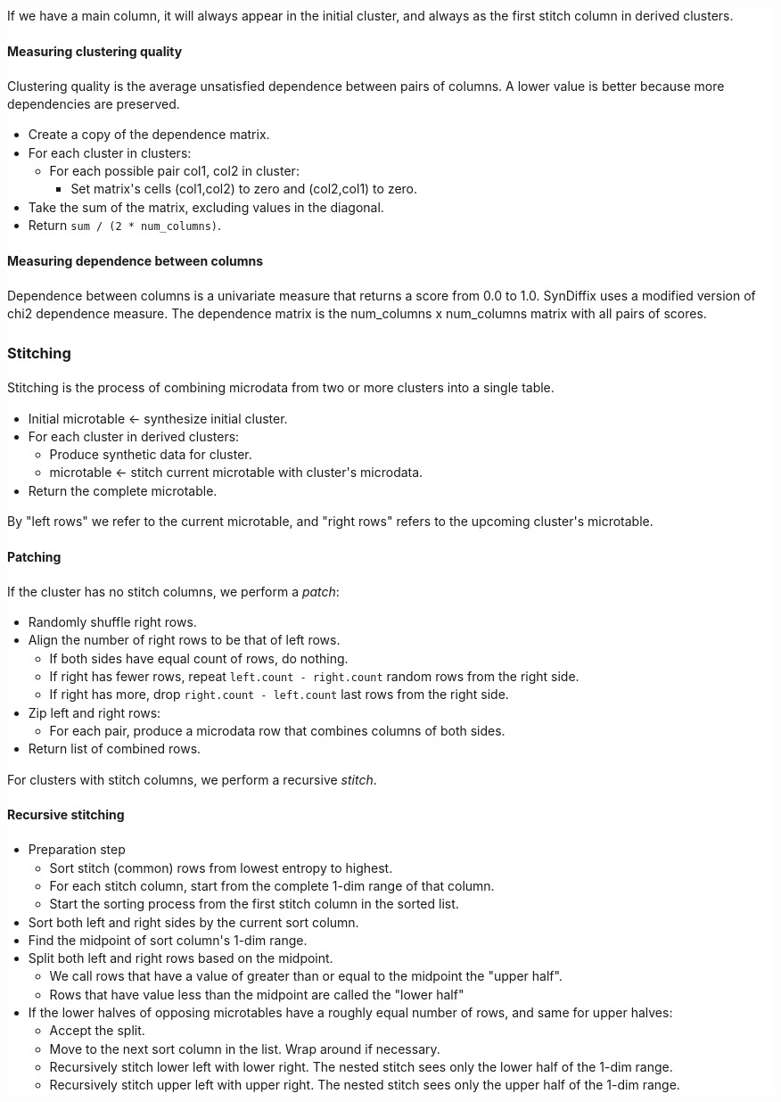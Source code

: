 If we have a main column, it will always appear in the initial cluster, and always as the first stitch column in derived clusters.

#### Measuring clustering quality

Clustering quality is the average unsatisfied dependence between pairs of columns.
A lower value is better because more dependencies are preserved.

- Create a copy of the dependence matrix.
- For each cluster in clusters:
  - For each possible pair col1, col2 in cluster:
    - Set matrix's cells (col1,col2) to zero and (col2,col1) to zero.
- Take the sum of the matrix, excluding values in the diagonal.
- Return `sum / (2 * num_columns)`.

#### Measuring dependence between columns

Dependence between columns is a univariate measure that returns a score from 0.0 to 1.0.
SynDiffix uses a modified version of chi2 dependence measure.
The dependence matrix is the num_columns x num_columns matrix with all pairs of scores.

### Stitching

Stitching is the process of combining microdata from two or more clusters into a single table.

- Initial microtable <- synthesize initial cluster.
- For each cluster in derived clusters:
  - Produce synthetic data for cluster.
  - microtable <- stitch current microtable with cluster's microdata.
- Return the complete microtable.

By "left rows" we refer to the current microtable, and "right rows" refers to the upcoming cluster's microtable.

#### Patching

If the cluster has no stitch columns, we perform a _patch_:

- Randomly shuffle right rows.
- Align the number of right rows to be that of left rows.
  - If both sides have equal count of rows, do nothing.
  - If right has fewer rows, repeat `left.count - right.count` random rows from the right side.
  - If right has more, drop `right.count - left.count` last rows from the right side.
- Zip left and right rows:
  - For each pair, produce a microdata row that combines columns of both sides.
- Return list of combined rows.

For clusters with stitch columns, we perform a recursive _stitch_.

#### Recursive stitching

- Preparation step
  - Sort stitch (common) rows from lowest entropy to highest.
  - For each stitch column, start from the complete 1-dim range of that column.
  - Start the sorting process from the first stitch column in the sorted list.
- Sort both left and right sides by the current sort column.
- Find the midpoint of sort column's 1-dim range.
- Split both left and right rows based on the midpoint.
  - We call rows that have a value of greater than or equal to the midpoint the "upper half".
  - Rows that have value less than the midpoint are called the "lower half"
- If the lower halves of opposing microtables have a roughly equal number of rows, and same for upper halves:
  - Accept the split.
  - Move to the next sort column in the list. Wrap around if necessary.
  - Recursively stitch lower left with lower right. The nested stitch sees only the lower half of the 1-dim range.
  - Recursively stitch upper left with upper right. The nested stitch sees only the upper half of the 1-dim range.